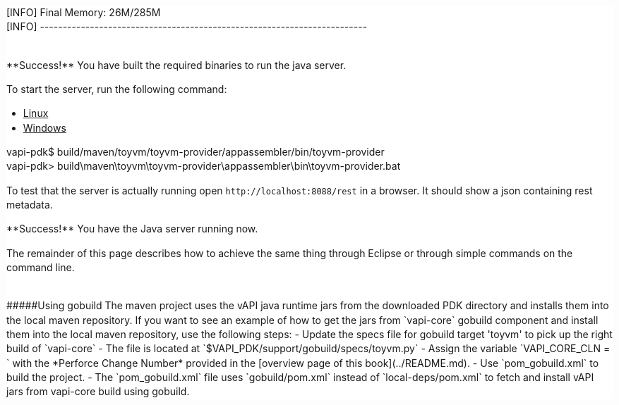 [INFO] Final Memory: 26M/285M  
[INFO] ------------------------------------------------------------------------  
        </div>
    </div>
</div>
&nbsp;
<div class="successPart">
**Success!** You have built the required binaries to run the java server.
</div>

To start the server, run the following command:

<div>
    <!-- Nav tabs -->
    <ul class="nav nav-tabs">
        <li class="active">
            <a id="linAppRunTab" href="#linAppRun" data-toggle="tab">Linux</a>
        </li>
        <li>
            <a id="winAppRunTab" href="#winAppRun" data-toggle="tab">Windows</a>
        </li>
    </ul>
    <div class="codePart">
        <!-- Tab panes -->
        <div class="tab-content">
            <div class="tab-pane active" id="linAppRun">
                vapi-pdk$ build/maven/toyvm/toyvm-provider/appassembler/bin/toyvm-provider
            </div>
            <div class="tab-pane" id="winAppRun">
                vapi-pdk> build\maven\toyvm\toyvm-provider\appassembler\bin\toyvm-provider.bat
            </div>
        </div>
    </div>
</div>

To test that the server is actually running open `http://localhost:8088/rest` in a browser. It should show a json containing rest metadata.

<div class="successPart">
**Success!** You have the Java server running now.
</div>

The remainder of this page describes how to achieve the same thing through Eclipse or through simple commands on the command line.

<br>
#####Using gobuild
The maven project uses the vAPI java runtime jars from the downloaded PDK directory and installs them into the local maven repository. If you want to see an example of how to get the jars from `vapi-core` gobuild component and install them into the local maven repository, use the following steps:
-   Update the specs file for gobuild target 'toyvm' to pick up the right build of `vapi-core`
    -   The file is located at `$VAPI_PDK/support/gobuild/specs/toyvm.py`
    -   Assign the variable `VAPI_CORE_CLN = <CHANGELIST_NUMBER>` with the *Perforce Change Number* provided in the [overview page of this book](../README.md).
-   Use `pom_gobuild.xml` to build the project.
    -   The `pom_gobuild.xml` file uses `gobuild/pom.xml` instead of `local-deps/pom.xml` to fetch and install vAPI jars from vapi-core build using gobuild.
